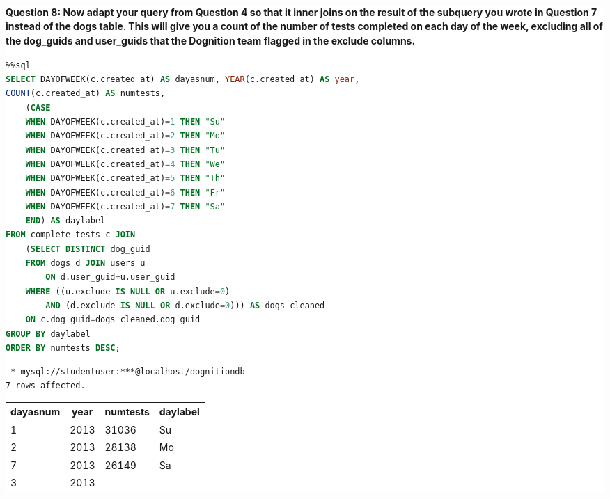 </table>



**Question 8: Now adapt your query from Question 4 so that it inner joins on the result of the subquery you wrote in Question 7 instead of the dogs table.  This will give you a count of the number of tests completed on each day of the week, excluding all of the dog_guids and user_guids that the Dognition team flagged in the exclude columns.**  


```sql
%%sql
SELECT DAYOFWEEK(c.created_at) AS dayasnum, YEAR(c.created_at) AS year,
COUNT(c.created_at) AS numtests,
    (CASE
    WHEN DAYOFWEEK(c.created_at)=1 THEN "Su"
    WHEN DAYOFWEEK(c.created_at)=2 THEN "Mo"
    WHEN DAYOFWEEK(c.created_at)=3 THEN "Tu"
    WHEN DAYOFWEEK(c.created_at)=4 THEN "We"
    WHEN DAYOFWEEK(c.created_at)=5 THEN "Th"
    WHEN DAYOFWEEK(c.created_at)=6 THEN "Fr"
    WHEN DAYOFWEEK(c.created_at)=7 THEN "Sa"
    END) AS daylabel
FROM complete_tests c JOIN
    (SELECT DISTINCT dog_guid
    FROM dogs d JOIN users u
        ON d.user_guid=u.user_guid
    WHERE ((u.exclude IS NULL OR u.exclude=0)
        AND (d.exclude IS NULL OR d.exclude=0))) AS dogs_cleaned
    ON c.dog_guid=dogs_cleaned.dog_guid
GROUP BY daylabel
ORDER BY numtests DESC;
```

     * mysql://studentuser:***@localhost/dognitiondb
    7 rows affected.
    




<table>
    <tr>
        <th>dayasnum</th>
        <th>year</th>
        <th>numtests</th>
        <th>daylabel</th>
    </tr>
    <tr>
        <td>1</td>
        <td>2013</td>
        <td>31036</td>
        <td>Su</td>
    </tr>
    <tr>
        <td>2</td>
        <td>2013</td>
        <td>28138</td>
        <td>Mo</td>
    </tr>
    <tr>
        <td>7</td>
        <td>2013</td>
        <td>26149</td>
        <td>Sa</td>
    </tr>
    <tr>
        <td>3</td>
        <td>2013</td>